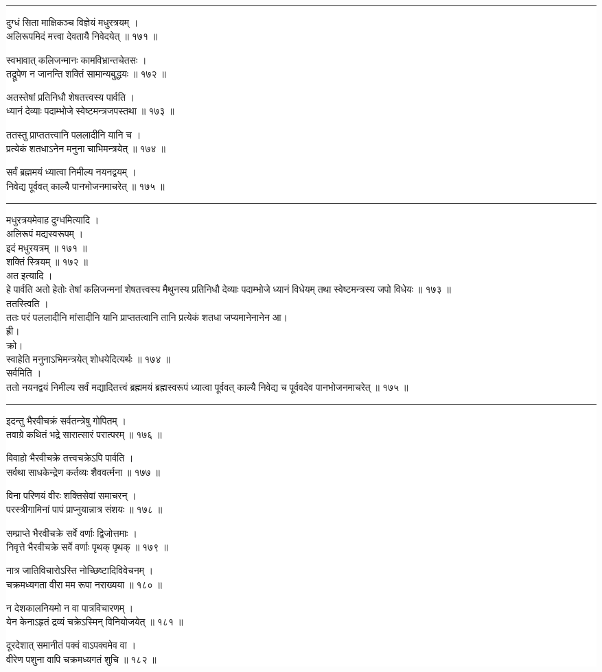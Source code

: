 _______________________________________  
    
दुग्धं सिता माक्षिकञ्च विज्ञेयं मधुरत्रयम् ।  
अलिरूपमिदं मत्त्वा देवतायै निवेदयेत् ॥ १७१ ॥  
    
स्वभावात् कलिजन्मानः कामविभ्रान्तचेतसः ।  
तद्रूपेण न जानन्ति शक्तिं सामान्यबुद्धयः ॥ १७२ ॥  
    
अतस्तेषां प्रतिनिधौ शेषतत्त्वस्य पार्वति ।  
ध्यानं देव्याः पदाम्भोजे स्वेष्टमन्त्रजपस्तथा ॥ १७३ ॥  
    
ततस्तु प्राप्ततत्त्वानि पललादीनि यानि च ।  
प्रत्येकं शतधाऽनेन मनुना चाभिमन्त्रयेत् ॥ १७४ ॥  
    
सर्वं ब्रह्ममयं ध्यात्वा निमील्य नयनद्वयम् ।  
निवेद्य पूर्ववत् काल्यै पानभोजनमाचरेत् ॥ १७५ ॥  
    
_______________________________________  
    
मधुरत्रयमेवाह दुग्धमित्यादि ।  
अलिरूपं मद्यस्वरूपम् ।  
इदं मधुरयत्रम् ॥ १७१ ॥  
	शक्तिं स्त्रियम् ॥ १७२ ॥  
	अत इत्यादि ।  
हे पार्वति अतो हेतोः तेषां कलिजन्मनां शेषतत्त्वस्य मैथुनस्य प्रतिनिधौ देव्याः पदाम्भोजे ध्यानं विधेयम् तथा स्वेष्टमन्त्रस्य जपो विधेयः ॥ १७३ ॥  
	ततस्त्विति ।  
ततः परं पललादीनि मांसादीनि यानि प्राप्ततत्वानि तानि प्रत्येकं शतधा जप्यमानेनानेन आ।  
ह्री।  
क्रो।  
स्वाहेति मनुनाऽभिमन्त्रयेत् शोधयेदित्यर्थः ॥ १७४ ॥  
	सर्वमिति ।  
ततो नयनद्वयं निमील्य सर्वं मद्यादितत्त्वं ब्रह्ममयं ब्रह्मस्वरूपं ध्यात्वा पूर्ववत् काल्यै निवेद्य च पूर्ववदेव पानभोजनमाचरेत् ॥ १७५ ॥  
    
_______________________________________  
    
इदन्तु भैरवीचक्रं सर्वतन्त्रेषु गोपितम् ।  
तवाग्रे कथितं भद्रे सारात्सारं परात्परम् ॥ १७६ ॥  
    
विवाहो भैरवीचक्रे तत्त्वचक्रेऽपि पार्वति ।  
सर्वथा साधकेन्द्रेण कर्तव्यः शैववर्त्मना ॥ १७७ ॥  
    
विना परिणयं वीरः शक्तिसेवां समाचरन् ।  
परस्त्रीगामिनां पापं प्राप्नुयान्नात्र संशयः ॥ १७८ ॥  
    
सम्प्राप्ते भैरवीचक्रे सर्वे वर्णाः द्विजोत्तमाः ।  
निवृत्ते भैरवीचक्रे सर्वे वर्णाः पृथक् पृथक् ॥ १७९ ॥  
    
नात्र जातिविचारोऽस्ति नोच्छिष्टादिविवेचनम् ।  
चक्रमध्यगता वीरा मम रूपा नराख्यया ॥ १८० ॥  
    
न देशकालनियमो न वा पात्रविचारणम् ।  
येन केनाऽहृतं द्रव्यं चक्रेऽस्मिन् विनियोजयेत् ॥ १८१ ॥  
    
दूरदेशात् समानीतं पक्वं वाऽपक्वमेव वा ।  
वीरेण पशुना वापि चक्रमध्यगतं शुचि ॥ १८२ ॥  
    